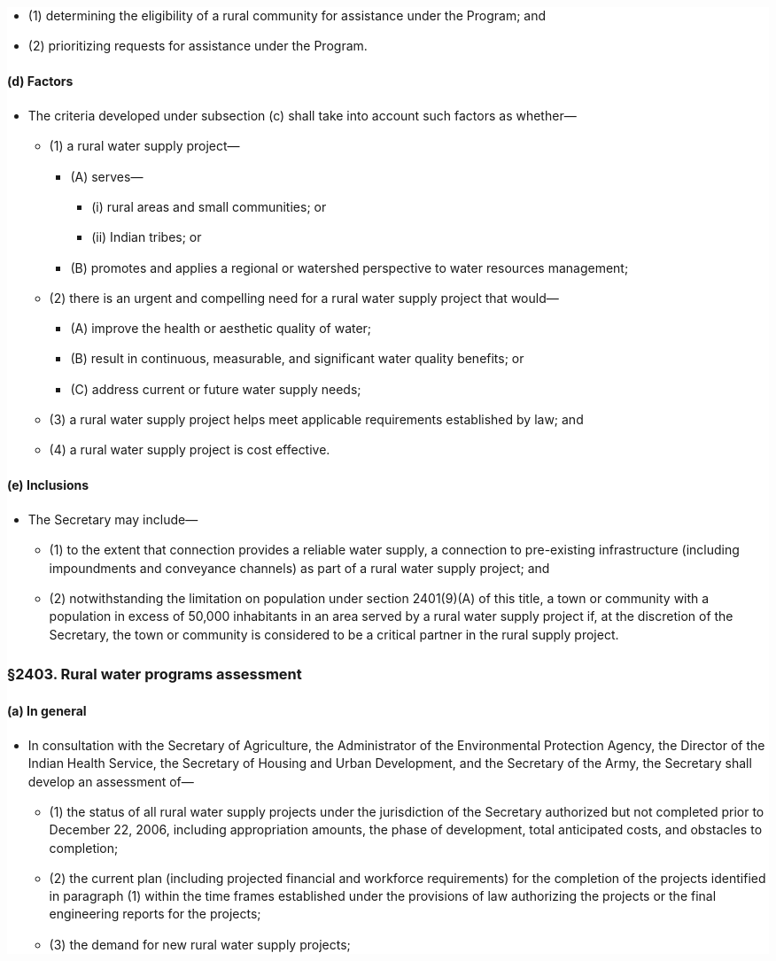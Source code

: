   * (1) determining the eligibility of a rural community for assistance under the Program; and

  * (2) prioritizing requests for assistance under the Program.

#### (d) Factors
* The criteria developed under subsection (c) shall take into account such factors as whether—

  * (1) a rural water supply project—

    * (A) serves—

      * (i) rural areas and small communities; or

      * (ii) Indian tribes; or


    * (B) promotes and applies a regional or watershed perspective to water resources management;


  * (2) there is an urgent and compelling need for a rural water supply project that would—

    * (A) improve the health or aesthetic quality of water;

    * (B) result in continuous, measurable, and significant water quality benefits; or

    * (C) address current or future water supply needs;


  * (3) a rural water supply project helps meet applicable requirements established by law; and

  * (4) a rural water supply project is cost effective.

#### (e) Inclusions
* The Secretary may include—

  * (1) to the extent that connection provides a reliable water supply, a connection to pre-existing infrastructure (including impoundments and conveyance channels) as part of a rural water supply project; and

  * (2) notwithstanding the limitation on population under section 2401(9)(A) of this title, a town or community with a population in excess of 50,000 inhabitants in an area served by a rural water supply project if, at the discretion of the Secretary, the town or community is considered to be a critical partner in the rural supply project.

### §2403. Rural water programs assessment
#### (a) In general
* In consultation with the Secretary of Agriculture, the Administrator of the Environmental Protection Agency, the Director of the Indian Health Service, the Secretary of Housing and Urban Development, and the Secretary of the Army, the Secretary shall develop an assessment of—

  * (1) the status of all rural water supply projects under the jurisdiction of the Secretary authorized but not completed prior to December 22, 2006, including appropriation amounts, the phase of development, total anticipated costs, and obstacles to completion;

  * (2) the current plan (including projected financial and workforce requirements) for the completion of the projects identified in paragraph (1) within the time frames established under the provisions of law authorizing the projects or the final engineering reports for the projects;

  * (3) the demand for new rural water supply projects;
